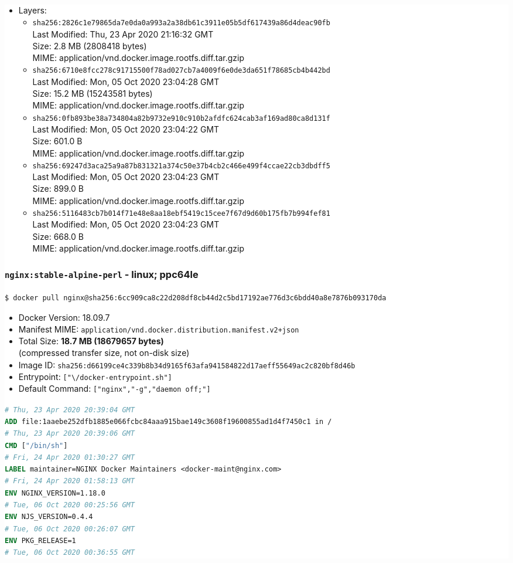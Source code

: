 -	Layers:
	-	`sha256:2826c1e79865da7e0da0a993a2a38db61c3911e05b5df617439a86d4deac90fb`  
		Last Modified: Thu, 23 Apr 2020 21:16:32 GMT  
		Size: 2.8 MB (2808418 bytes)  
		MIME: application/vnd.docker.image.rootfs.diff.tar.gzip
	-	`sha256:6710e8fcc278c91715500f78ad027cb7a4009f6e0de3da651f78685cb4b442bd`  
		Last Modified: Mon, 05 Oct 2020 23:04:28 GMT  
		Size: 15.2 MB (15243581 bytes)  
		MIME: application/vnd.docker.image.rootfs.diff.tar.gzip
	-	`sha256:0fb893be38a734804a82b9732e910c910b2afdfc624cab3af169ad80ca8d131f`  
		Last Modified: Mon, 05 Oct 2020 23:04:22 GMT  
		Size: 601.0 B  
		MIME: application/vnd.docker.image.rootfs.diff.tar.gzip
	-	`sha256:69247d3aca25a9a87b831321a374c50e37b4cb2c466e499f4ccae22cb3dbdff5`  
		Last Modified: Mon, 05 Oct 2020 23:04:23 GMT  
		Size: 899.0 B  
		MIME: application/vnd.docker.image.rootfs.diff.tar.gzip
	-	`sha256:5116483cb7b014f71e48e8aa18ebf5419c15cee7f67d9d60b175fb7b994fef81`  
		Last Modified: Mon, 05 Oct 2020 23:04:23 GMT  
		Size: 668.0 B  
		MIME: application/vnd.docker.image.rootfs.diff.tar.gzip

### `nginx:stable-alpine-perl` - linux; ppc64le

```console
$ docker pull nginx@sha256:6cc909ca8c22d208df8cb44d2c5bd17192ae776d3c6bdd40a8e7876b093170da
```

-	Docker Version: 18.09.7
-	Manifest MIME: `application/vnd.docker.distribution.manifest.v2+json`
-	Total Size: **18.7 MB (18679657 bytes)**  
	(compressed transfer size, not on-disk size)
-	Image ID: `sha256:d66199ce4c339b8b34d9165f63afa941584822d17aeff55649ac2c820bf8d46b`
-	Entrypoint: `["\/docker-entrypoint.sh"]`
-	Default Command: `["nginx","-g","daemon off;"]`

```dockerfile
# Thu, 23 Apr 2020 20:39:04 GMT
ADD file:1aaebe252dfb1885e066fcbc84aaa915bae149c3608f19600855ad1d4f7450c1 in / 
# Thu, 23 Apr 2020 20:39:06 GMT
CMD ["/bin/sh"]
# Fri, 24 Apr 2020 01:30:27 GMT
LABEL maintainer=NGINX Docker Maintainers <docker-maint@nginx.com>
# Fri, 24 Apr 2020 01:58:13 GMT
ENV NGINX_VERSION=1.18.0
# Tue, 06 Oct 2020 00:25:56 GMT
ENV NJS_VERSION=0.4.4
# Tue, 06 Oct 2020 00:26:07 GMT
ENV PKG_RELEASE=1
# Tue, 06 Oct 2020 00:36:55 GMT
```